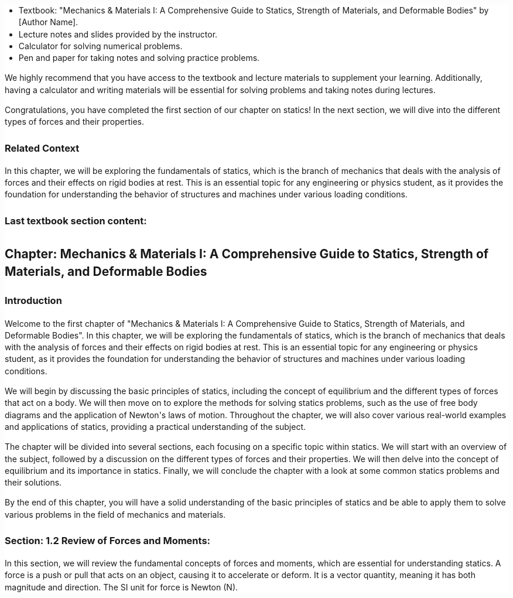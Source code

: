- Textbook: "Mechanics & Materials I: A Comprehensive Guide to Statics, Strength of Materials, and Deformable Bodies" by [Author Name].
- Lecture notes and slides provided by the instructor.
- Calculator for solving numerical problems.
- Pen and paper for taking notes and solving practice problems.

We highly recommend that you have access to the textbook and lecture materials to supplement your learning. Additionally, having a calculator and writing materials will be essential for solving problems and taking notes during lectures.

Congratulations, you have completed the first section of our chapter on statics! In the next section, we will dive into the different types of forces and their properties. 


### Related Context
In this chapter, we will be exploring the fundamentals of statics, which is the branch of mechanics that deals with the analysis of forces and their effects on rigid bodies at rest. This is an essential topic for any engineering or physics student, as it provides the foundation for understanding the behavior of structures and machines under various loading conditions.

### Last textbook section content:

## Chapter: Mechanics & Materials I: A Comprehensive Guide to Statics, Strength of Materials, and Deformable Bodies

### Introduction

Welcome to the first chapter of "Mechanics & Materials I: A Comprehensive Guide to Statics, Strength of Materials, and Deformable Bodies". In this chapter, we will be exploring the fundamentals of statics, which is the branch of mechanics that deals with the analysis of forces and their effects on rigid bodies at rest. This is an essential topic for any engineering or physics student, as it provides the foundation for understanding the behavior of structures and machines under various loading conditions.

We will begin by discussing the basic principles of statics, including the concept of equilibrium and the different types of forces that act on a body. We will then move on to explore the methods for solving statics problems, such as the use of free body diagrams and the application of Newton's laws of motion. Throughout the chapter, we will also cover various real-world examples and applications of statics, providing a practical understanding of the subject.

The chapter will be divided into several sections, each focusing on a specific topic within statics. We will start with an overview of the subject, followed by a discussion on the different types of forces and their properties. We will then delve into the concept of equilibrium and its importance in statics. Finally, we will conclude the chapter with a look at some common statics problems and their solutions.

By the end of this chapter, you will have a solid understanding of the basic principles of statics and be able to apply them to solve various problems in the field of mechanics and materials.

### Section: 1.2 Review of Forces and Moments:

In this section, we will review the fundamental concepts of forces and moments, which are essential for understanding statics. A force is a push or pull that acts on an object, causing it to accelerate or deform. It is a vector quantity, meaning it has both magnitude and direction. The SI unit for force is Newton (N).
